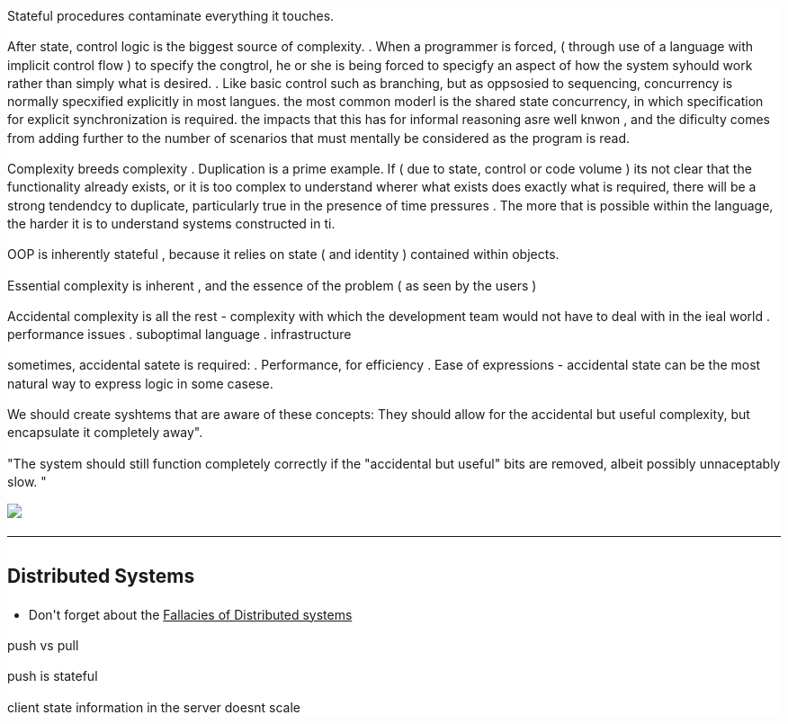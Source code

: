 Stateful procedures contaminate everything it touches.

After state, control logic is the biggest source of complexity.
    . When a programmer is forced, ( through use of a language with implicit control flow ) to specify the congtrol, he or she is being forced to specigfy an aspect of how the system syhould work rather than simply what is desired.
    . Like basic control such as branching, but as oppsosied to sequencing, concurrency is normally specxified explicitly in most langues. the most common moderl is the shared state concurrency, in which specification for explicit synchronization is required. the impacts that this has for informal reasoning asre well knwon , and the dificulty comes from adding further to the number of scenarios that must mentally be considered as the program is read.

Complexity breeds complexity
    . Duplication is a prime example. If ( due to state, control or code volume ) its not clear that the functionality already exists, or it is too complex to understand wherer what exists does exactly what is required, there will be a strong tendendcy to duplicate, particularly true in the presence of time pressures
    . The more that is possible within the language, the harder it is to understand systems constructed in ti.

OOP is inherently stateful , because it relies on state ( and identity ) contained within objects.

Essential complexity is inherent , and the essence of the problem ( as seen by the users )

Accidental complexity is all the rest - complexity with which the development team would not have to deal with in the ieal world
    . performance issues
    . suboptimal language
    . infrastructure

sometimes, accidental satete is required:
    . Performance, for efficiency
    . Ease of expressions - accidental state can be the most natural way to express logic in some casese.

We should create syshtems that are aware of these concepts: They should allow for the accidental but useful complexity, but encapsulate it completely away".

"The system should still function completely correctly if the "accidental but useful" bits are removed, albeit possibly unnaceptably slow. "

![](2022-04-01-14-34-23.png)


___


## Distributed Systems

* Don't forget about the [Fallacies of Distributed systems](https://en.wikipedia.org/wiki/Fallacies_of_distributed_computing)

push vs pull

push is stateful

client state information in the server doesnt scale
